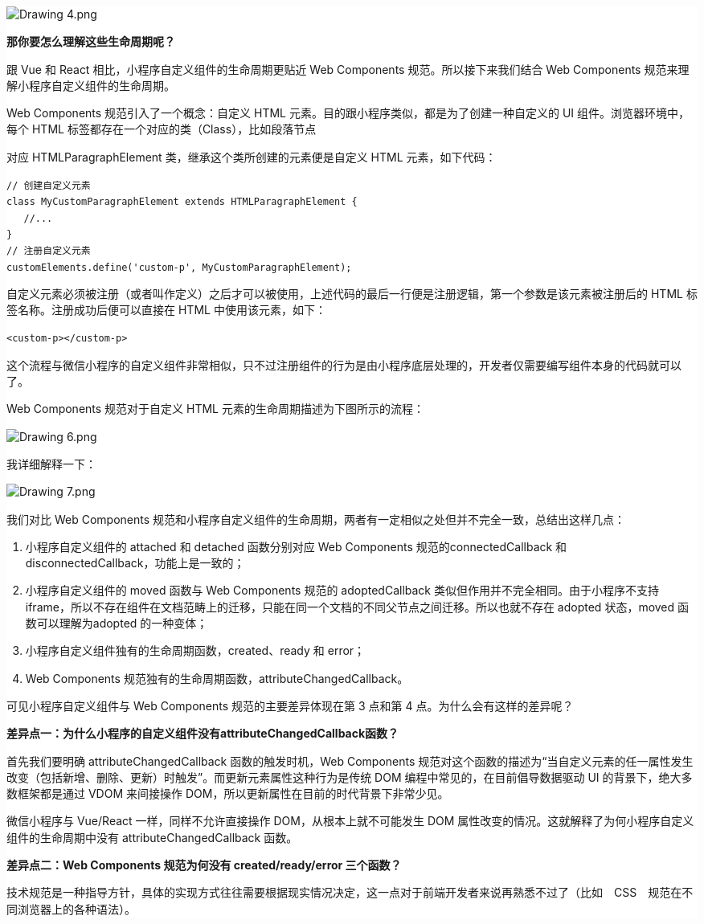 ![Drawing 4.png](https://s0.lgstatic.com/i/image/M00/68/F1/CgqCHl-lEc6AR1VxAACCvj1YQf4557.png)

**那你要怎么理解这些生命周期呢？**

跟 Vue 和 React 相比，小程序自定义组件的生命周期更贴近 Web Components 规范。所以接下来我们结合 Web Components 规范来理解小程序自定义组件的生命周期。

Web Components 规范引入了一个概念：自定义 HTML 元素。目的跟小程序类似，都是为了创建一种自定义的 UI 组件。浏览器环境中，每个 HTML 标签都存在一个对应的类（Class），比如段落节点

对应 HTMLParagraphElement 类，继承这个类所创建的元素便是自定义 HTML 元素，如下代码：

    // 创建自定义元素
    class MyCustomParagraphElement extends HTMLParagraphElement {
       //...
    }
    // 注册自定义元素
    customElements.define('custom-p', MyCustomParagraphElement);
    

自定义元素必须被注册（或者叫作定义）之后才可以被使用，上述代码的最后一行便是注册逻辑，第一个参数是该元素被注册后的 HTML 标签名称。注册成功后便可以直接在 HTML 中使用该元素，如下：

    <custom-p></custom-p>
    

这个流程与微信小程序的自定义组件非常相似，只不过注册组件的行为是由小程序底层处理的，开发者仅需要编写组件本身的代码就可以了。

Web Components 规范对于自定义 HTML 元素的生命周期描述为下图所示的流程：

![Drawing 6.png](https://s0.lgstatic.com/i/image/M00/68/F1/CgqCHl-lEh2ATg7NAACd3W-JlUg423.png)

我详细解释一下：

![Drawing 7.png](https://s0.lgstatic.com/i/image/M00/68/E6/Ciqc1F-lEiSAf9HrAACXBPFtLxg093.png)

我们对比 Web Components 规范和小程序自定义组件的生命周期，两者有一定相似之处但并不完全一致，总结出这样几点：

1.  小程序自定义组件的 attached 和 detached 函数分别对应 Web Components 规范的connectedCallback 和 disconnectedCallback，功能上是一致的；
    
2.  小程序自定义组件的 moved 函数与 Web Components 规范的 adoptedCallback 类似但作用并不完全相同。由于小程序不支持 iframe，所以不存在组件在文档范畴上的迁移，只能在同一个文档的不同父节点之间迁移。所以也就不存在 adopted 状态，moved 函数可以理解为adopted 的一种变体；
    
3.  小程序自定义组件独有的生命周期函数，created、ready 和 error；
    
4.  Web Components 规范独有的生命周期函数，attributeChangedCallback。
    

可见小程序自定义组件与 Web Components 规范的主要差异体现在第 3 点和第 4 点。为什么会有这样的差异呢？

**差异点一：为什么小程序的自定义组件没有attributeChangedCallback函数？**

首先我们要明确 attributeChangedCallback 函数的触发时机，Web Components 规范对这个函数的描述为“当自定义元素的任一属性发生改变（包括新增、删除、更新）时触发”。而更新元素属性这种行为是传统 DOM 编程中常见的，在目前倡导数据驱动 UI 的背景下，绝大多数框架都是通过 VDOM 来间接操作 DOM，所以更新属性在目前的时代背景下非常少见。

微信小程序与 Vue/React 一样，同样不允许直接操作 DOM，从根本上就不可能发生 DOM 属性改变的情况。这就解释了为何小程序自定义组件的生命周期中没有 attributeChangedCallback 函数。

**差异点二：Web Components 规范为何没有 created/ready/error 三个函数？**

技术规范是一种指导方针，具体的实现方式往往需要根据现实情况决定，这一点对于前端开发者来说再熟悉不过了（比如　CSS　规范在不同浏览器上的各种语法）。
